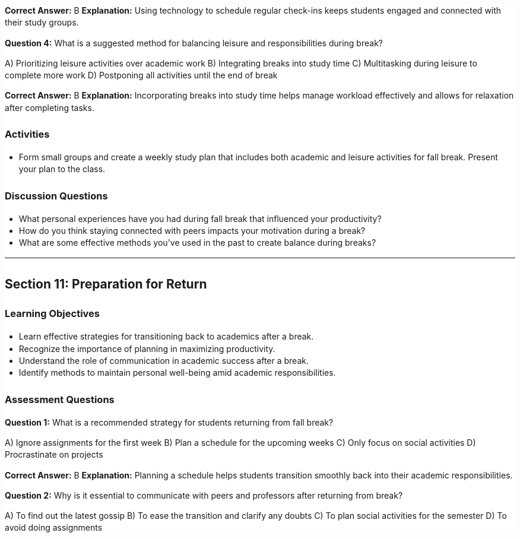 **Correct Answer:** B
**Explanation:** Using technology to schedule regular check-ins keeps students engaged and connected with their study groups.

**Question 4:** What is a suggested method for balancing leisure and responsibilities during break?

  A) Prioritizing leisure activities over academic work
  B) Integrating breaks into study time
  C) Multitasking during leisure to complete more work
  D) Postponing all activities until the end of break

**Correct Answer:** B
**Explanation:** Incorporating breaks into study time helps manage workload effectively and allows for relaxation after completing tasks.

### Activities
- Form small groups and create a weekly study plan that includes both academic and leisure activities for fall break. Present your plan to the class.

### Discussion Questions
- What personal experiences have you had during fall break that influenced your productivity?
- How do you think staying connected with peers impacts your motivation during a break?
- What are some effective methods you've used in the past to create balance during breaks?

---

## Section 11: Preparation for Return

### Learning Objectives
- Learn effective strategies for transitioning back to academics after a break.
- Recognize the importance of planning in maximizing productivity.
- Understand the role of communication in academic success after a break.
- Identify methods to maintain personal well-being amid academic responsibilities.

### Assessment Questions

**Question 1:** What is a recommended strategy for students returning from fall break?

  A) Ignore assignments for the first week
  B) Plan a schedule for the upcoming weeks
  C) Only focus on social activities
  D) Procrastinate on projects

**Correct Answer:** B
**Explanation:** Planning a schedule helps students transition smoothly back into their academic responsibilities.

**Question 2:** Why is it essential to communicate with peers and professors after returning from break?

  A) To find out the latest gossip
  B) To ease the transition and clarify any doubts
  C) To plan social activities for the semester
  D) To avoid doing assignments
